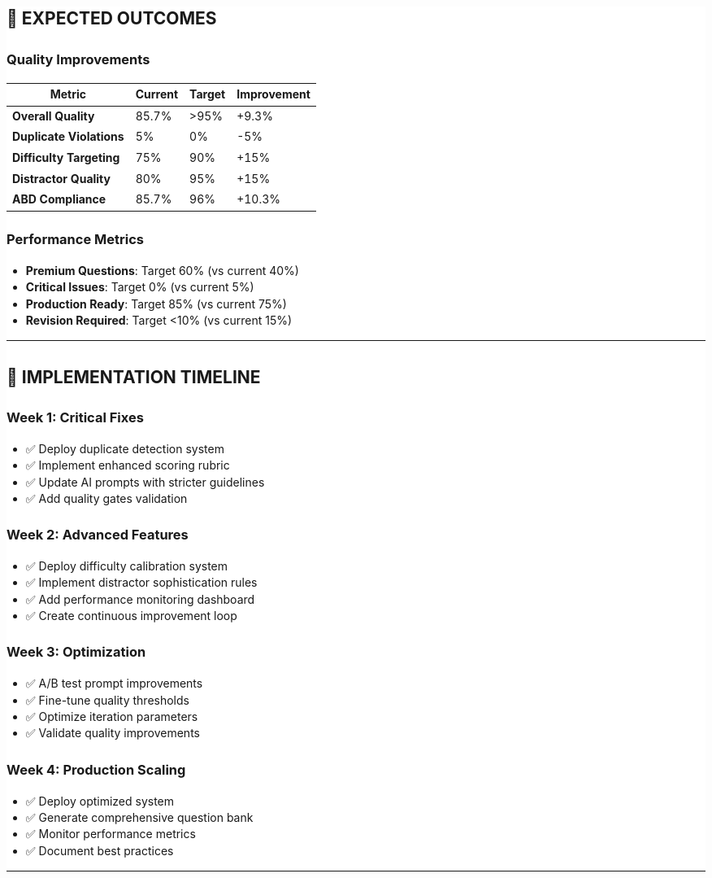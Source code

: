 
## 🎯 **EXPECTED OUTCOMES**

### **Quality Improvements**

| Metric | Current | Target | Improvement |
|--------|---------|--------|-------------|
| **Overall Quality** | 85.7% | >95% | +9.3% |
| **Duplicate Violations** | 5% | 0% | -5% |
| **Difficulty Targeting** | 75% | 90% | +15% |
| **Distractor Quality** | 80% | 95% | +15% |
| **ABD Compliance** | 85.7% | 96% | +10.3% |

### **Performance Metrics**

- **Premium Questions**: Target 60% (vs current 40%)
- **Critical Issues**: Target 0% (vs current 5%)
- **Production Ready**: Target 85% (vs current 75%)
- **Revision Required**: Target <10% (vs current 15%)

---

## 🚀 **IMPLEMENTATION TIMELINE**

### **Week 1: Critical Fixes**
- ✅ Deploy duplicate detection system
- ✅ Implement enhanced scoring rubric
- ✅ Update AI prompts with stricter guidelines
- ✅ Add quality gates validation

### **Week 2: Advanced Features**
- ✅ Deploy difficulty calibration system
- ✅ Implement distractor sophistication rules
- ✅ Add performance monitoring dashboard
- ✅ Create continuous improvement loop

### **Week 3: Optimization**
- ✅ A/B test prompt improvements
- ✅ Fine-tune quality thresholds
- ✅ Optimize iteration parameters
- ✅ Validate quality improvements

### **Week 4: Production Scaling**
- ✅ Deploy optimized system
- ✅ Generate comprehensive question bank
- ✅ Monitor performance metrics
- ✅ Document best practices

---